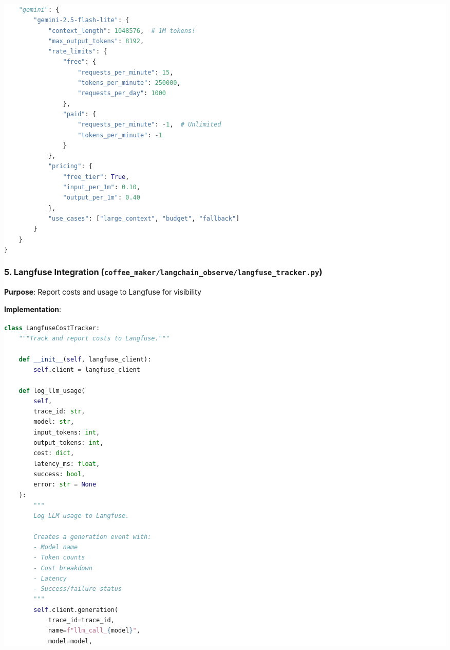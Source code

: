 ```python
    "gemini": {
        "gemini-2.5-flash-lite": {
            "context_length": 1048576,  # 1M tokens!
            "max_output_tokens": 8192,
            "rate_limits": {
                "free": {
                    "requests_per_minute": 15,
                    "tokens_per_minute": 250000,
                    "requests_per_day": 1000
                },
                "paid": {
                    "requests_per_minute": -1,  # Unlimited
                    "tokens_per_minute": -1
                }
            },
            "pricing": {
                "free_tier": True,
                "input_per_1m": 0.10,
                "output_per_1m": 0.40
            },
            "use_cases": ["large_context", "budget", "fallback"]
        }
    }
}
```

### 5. Langfuse Integration (`coffee_maker/langchain_observe/langfuse_tracker.py`)

**Purpose**: Report costs and usage to Langfuse for visibility

**Implementation**:
```python
class LangfuseCostTracker:
    """Track and report costs to Langfuse."""

    def __init__(self, langfuse_client):
        self.client = langfuse_client

    def log_llm_usage(
        self,
        trace_id: str,
        model: str,
        input_tokens: int,
        output_tokens: int,
        cost: dict,
        latency_ms: float,
        success: bool,
        error: str = None
    ):
        """
        Log LLM usage to Langfuse.

        Creates a generation event with:
        - Model name
        - Token counts
        - Cost breakdown
        - Latency
        - Success/failure status
        """
        self.client.generation(
            trace_id=trace_id,
            name=f"llm_call_{model}",
            model=model,
```